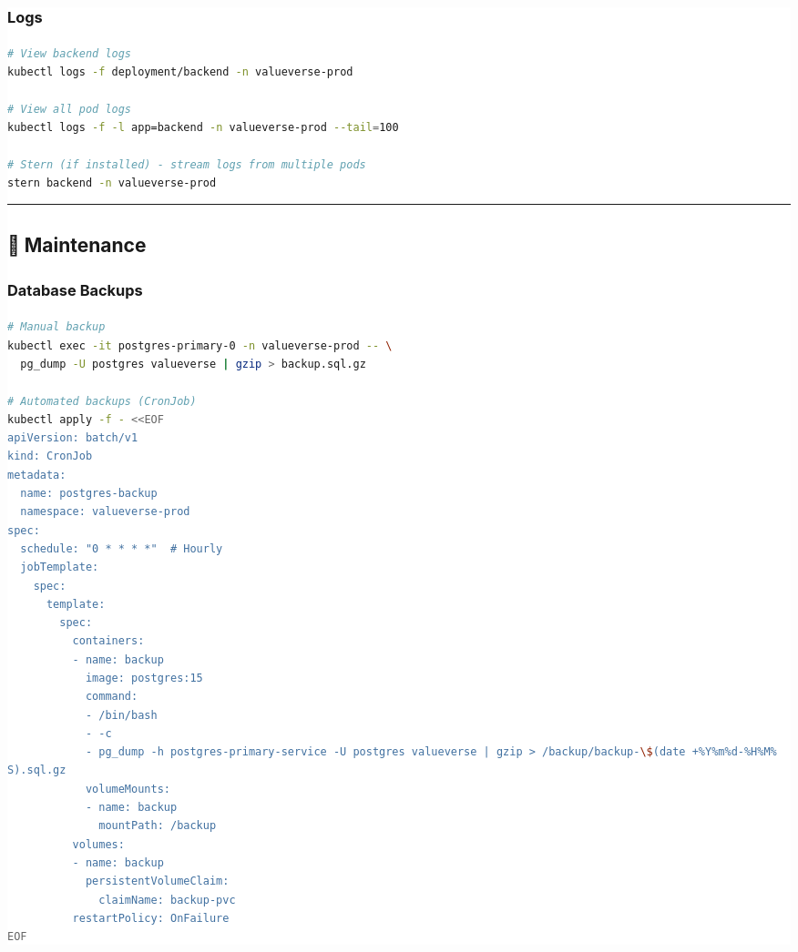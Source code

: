 ### Logs

```bash
# View backend logs
kubectl logs -f deployment/backend -n valueverse-prod

# View all pod logs
kubectl logs -f -l app=backend -n valueverse-prod --tail=100

# Stern (if installed) - stream logs from multiple pods
stern backend -n valueverse-prod
```

---

## 🔧 Maintenance

### Database Backups

```bash
# Manual backup
kubectl exec -it postgres-primary-0 -n valueverse-prod -- \
  pg_dump -U postgres valueverse | gzip > backup.sql.gz

# Automated backups (CronJob)
kubectl apply -f - <<EOF
apiVersion: batch/v1
kind: CronJob
metadata:
  name: postgres-backup
  namespace: valueverse-prod
spec:
  schedule: "0 * * * *"  # Hourly
  jobTemplate:
    spec:
      template:
        spec:
          containers:
          - name: backup
            image: postgres:15
            command:
            - /bin/bash
            - -c
            - pg_dump -h postgres-primary-service -U postgres valueverse | gzip > /backup/backup-\$(date +%Y%m%d-%H%M%S).sql.gz
            volumeMounts:
            - name: backup
              mountPath: /backup
          volumes:
          - name: backup
            persistentVolumeClaim:
              claimName: backup-pvc
          restartPolicy: OnFailure
EOF
```

